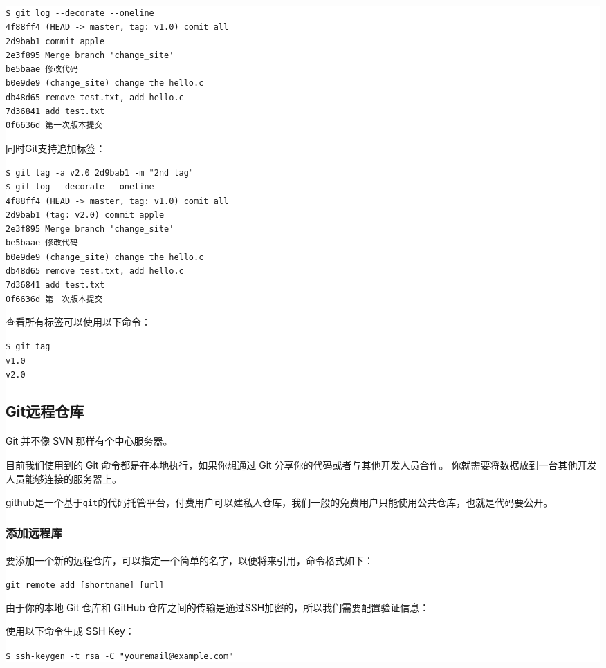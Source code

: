 ```shell
$ git log --decorate --oneline
4f88ff4 (HEAD -> master, tag: v1.0) comit all
2d9bab1 commit apple
2e3f895 Merge branch 'change_site'
be5baae 修改代码
b0e9de9 (change_site) change the hello.c
db48d65 remove test.txt, add hello.c
7d36841 add test.txt
0f6636d 第一次版本提交
```

同时Git支持追加标签：

```shell
$ git tag -a v2.0 2d9bab1 -m "2nd tag"
$ git log --decorate --oneline
4f88ff4 (HEAD -> master, tag: v1.0) comit all
2d9bab1 (tag: v2.0) commit apple
2e3f895 Merge branch 'change_site'
be5baae 修改代码
b0e9de9 (change_site) change the hello.c
db48d65 remove test.txt, add hello.c
7d36841 add test.txt
0f6636d 第一次版本提交
```

查看所有标签可以使用以下命令：

```shell
$ git tag
v1.0
v2.0
```

## Git远程仓库

Git 并不像 SVN 那样有个中心服务器。

目前我们使用到的 Git 命令都是在本地执行，如果你想通过 Git 分享你的代码或者与其他开发人员合作。 你就需要将数据放到一台其他开发人员能够连接的服务器上。

github是一个基于`git`的代码托管平台，付费用户可以建私人仓库，我们一般的免费用户只能使用公共仓库，也就是代码要公开。

### 添加远程库

要添加一个新的远程仓库，可以指定一个简单的名字，以便将来引用，命令格式如下：

```shell
git remote add [shortname] [url]
```

由于你的本地 Git 仓库和 GitHub 仓库之间的传输是通过SSH加密的，所以我们需要配置验证信息：

使用以下命令生成 SSH Key：

```shell
$ ssh-keygen -t rsa -C "youremail@example.com"
```
